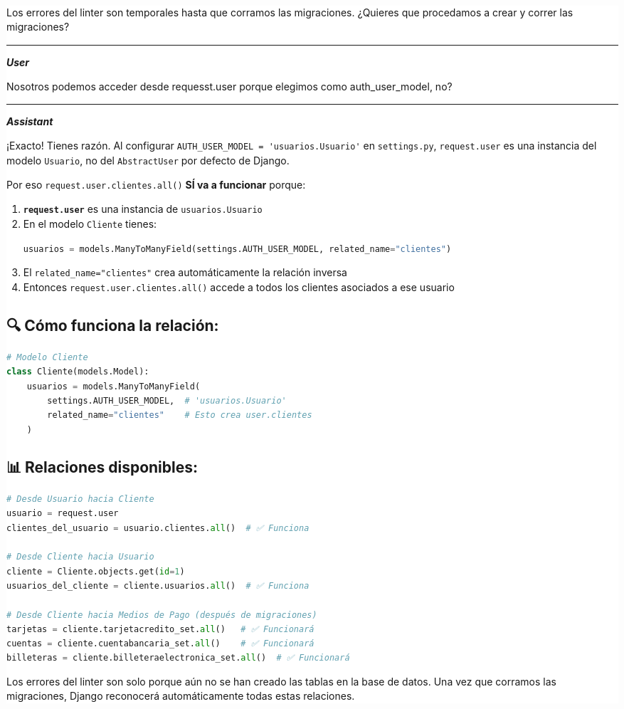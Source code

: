 Los errores del linter son temporales hasta que corramos las migraciones. ¿Quieres que procedamos a crear y correr las migraciones?

---

_**User**_

Nosotros podemos acceder desde requesst.user porque elegimos como auth_user_model, no?

---

_**Assistant**_

¡Exacto! Tienes razón. Al configurar `AUTH_USER_MODEL = 'usuarios.Usuario'` en `settings.py`, `request.user` es una instancia del modelo `Usuario`, no del `AbstractUser` por defecto de Django.

Por eso `request.user.clientes.all()` **SÍ va a funcionar** porque:

1. **`request.user`** es una instancia de `usuarios.Usuario`
2. En el modelo `Cliente` tienes:
   ```python
   usuarios = models.ManyToManyField(settings.AUTH_USER_MODEL, related_name="clientes")
   ```
3. El `related_name="clientes"` crea automáticamente la relación inversa
4. Entonces `request.user.clientes.all()` accede a todos los clientes asociados a ese usuario

## 🔍 **Cómo funciona la relación:**

```python
# Modelo Cliente
class Cliente(models.Model):
    usuarios = models.ManyToManyField(
        settings.AUTH_USER_MODEL,  # 'usuarios.Usuario'
        related_name="clientes"    # Esto crea user.clientes
    )
```

## 📊 **Relaciones disponibles:**

```python
# Desde Usuario hacia Cliente
usuario = request.user
clientes_del_usuario = usuario.clientes.all()  # ✅ Funciona

# Desde Cliente hacia Usuario  
cliente = Cliente.objects.get(id=1)
usuarios_del_cliente = cliente.usuarios.all()  # ✅ Funciona

# Desde Cliente hacia Medios de Pago (después de migraciones)
tarjetas = cliente.tarjetacredito_set.all()   # ✅ Funcionará
cuentas = cliente.cuentabancaria_set.all()    # ✅ Funcionará
billeteras = cliente.billeteraelectronica_set.all()  # ✅ Funcionará
```

Los errores del linter son solo porque aún no se han creado las tablas en la base de datos. Una vez que corramos las migraciones, Django reconocerá automáticamente todas estas relaciones.
